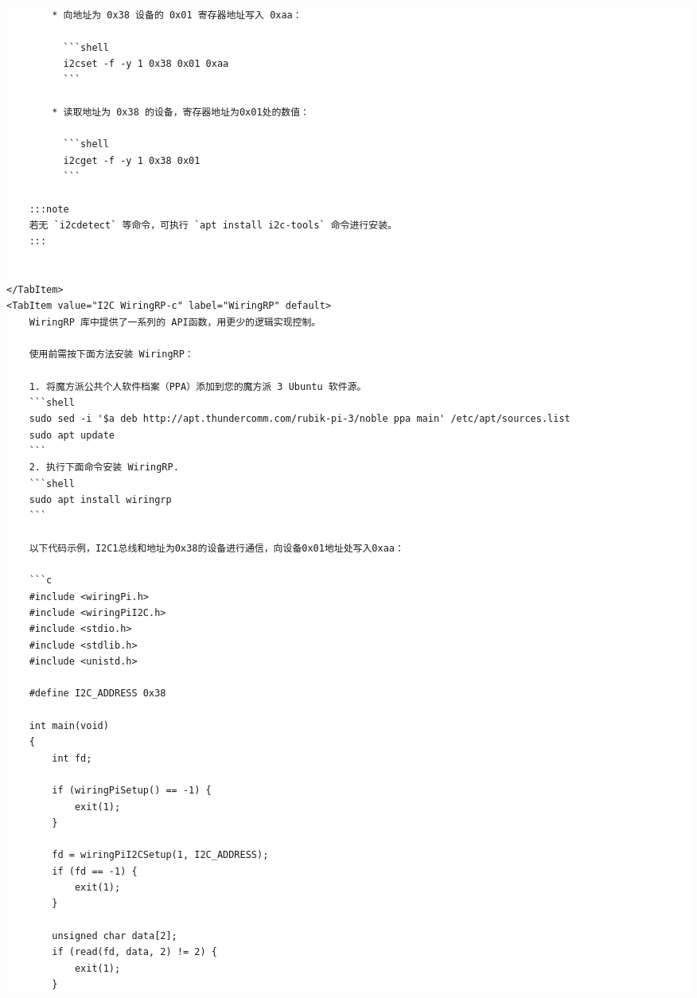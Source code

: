             * 向地址为 0x38 设备的 0x01 寄存器地址写入 0xaa：

              ```shell
              i2cset -f -y 1 0x38 0x01 0xaa
              ```

            * 读取地址为 0x38 的设备，寄存器地址为0x01处的数值：

              ```shell
              i2cget -f -y 1 0x38 0x01
              ```

        :::note
        若无 `i2cdetect` 等命令，可执行 `apt install i2c-tools` 命令进行安装。
        :::


    </TabItem>
    <TabItem value="I2C WiringRP-c" label="WiringRP" default>
        WiringRP 库中提供了一系列的 API函数，用更少的逻辑实现控制。

        使用前需按下面方法安装 WiringRP：

        1. 将魔方派公共个人软件档案（PPA）添加到您的魔方派 3 Ubuntu 软件源。
        ```shell
        sudo sed -i '$a deb http://apt.thundercomm.com/rubik-pi-3/noble ppa main' /etc/apt/sources.list
        sudo apt update
        ```
        2. 执行下面命令安装 WiringRP.
        ```shell
        sudo apt install wiringrp
        ```

        以下代码示例，I2C1总线和地址为0x38的设备进行通信，向设备0x01地址处写入0xaa：

        ```c
        #include <wiringPi.h>
        #include <wiringPiI2C.h>
        #include <stdio.h>
        #include <stdlib.h>
        #include <unistd.h>

        #define I2C_ADDRESS 0x38

        int main(void)
        {
            int fd;

            if (wiringPiSetup() == -1) {
                exit(1);
            }

            fd = wiringPiI2CSetup(1, I2C_ADDRESS);
            if (fd == -1) {
                exit(1);
            }

            unsigned char data[2];
            if (read(fd, data, 2) != 2) {
                exit(1);
            }
